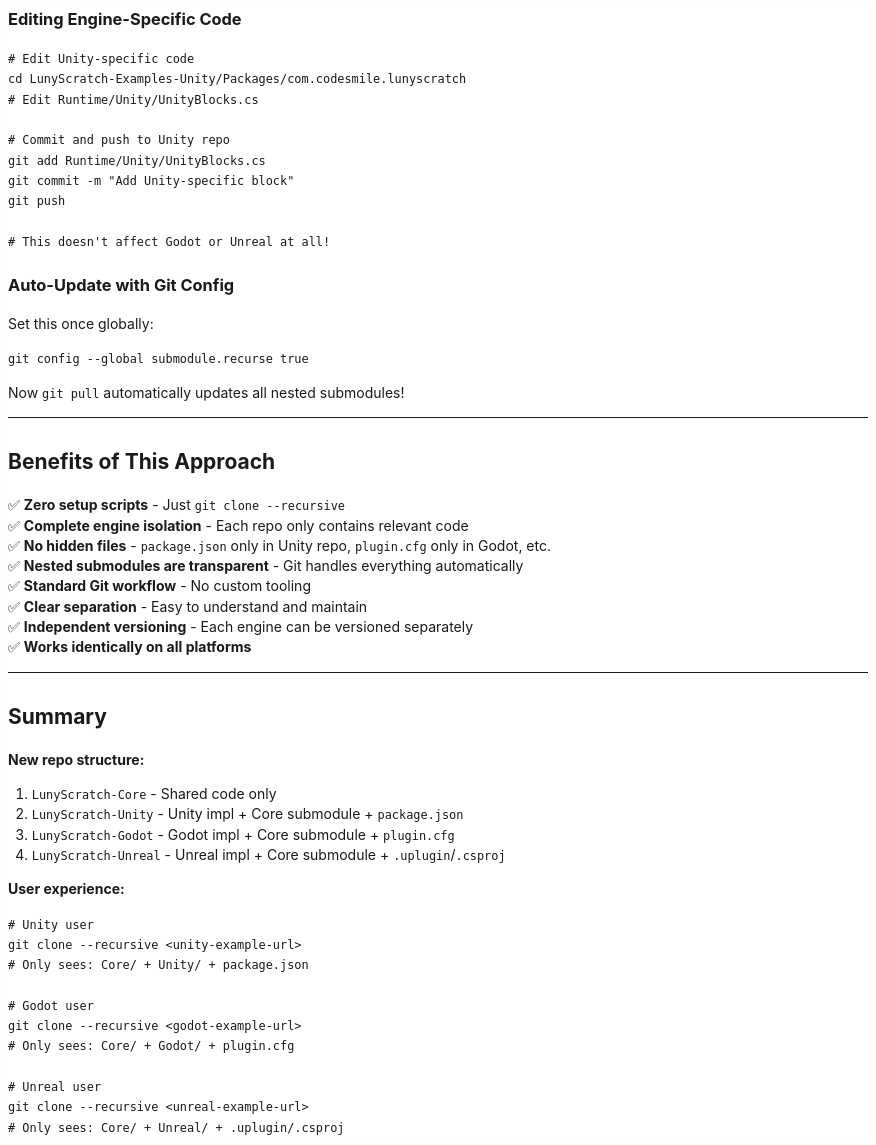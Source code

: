 
### Editing Engine-Specific Code

```shell script
# Edit Unity-specific code
cd LunyScratch-Examples-Unity/Packages/com.codesmile.lunyscratch
# Edit Runtime/Unity/UnityBlocks.cs

# Commit and push to Unity repo
git add Runtime/Unity/UnityBlocks.cs
git commit -m "Add Unity-specific block"
git push

# This doesn't affect Godot or Unreal at all!
```


### Auto-Update with Git Config

Set this once globally:
```shell script
git config --global submodule.recurse true
```


Now `git pull` automatically updates all nested submodules!

---

## Benefits of This Approach

✅ **Zero setup scripts** - Just `git clone --recursive`  
✅ **Complete engine isolation** - Each repo only contains relevant code  
✅ **No hidden files** - `package.json` only in Unity repo, `plugin.cfg` only in Godot, etc.  
✅ **Nested submodules are transparent** - Git handles everything automatically  
✅ **Standard Git workflow** - No custom tooling  
✅ **Clear separation** - Easy to understand and maintain  
✅ **Independent versioning** - Each engine can be versioned separately  
✅ **Works identically on all platforms**

---

## Summary

**New repo structure:**
1. `LunyScratch-Core` - Shared code only
2. `LunyScratch-Unity` - Unity impl + Core submodule + `package.json`
3. `LunyScratch-Godot` - Godot impl + Core submodule + `plugin.cfg`
4. `LunyScratch-Unreal` - Unreal impl + Core submodule + `.uplugin`/`.csproj`

**User experience:**
```shell script
# Unity user
git clone --recursive <unity-example-url>
# Only sees: Core/ + Unity/ + package.json

# Godot user
git clone --recursive <godot-example-url>
# Only sees: Core/ + Godot/ + plugin.cfg

# Unreal user
git clone --recursive <unreal-example-url>
# Only sees: Core/ + Unreal/ + .uplugin/.csproj
```
